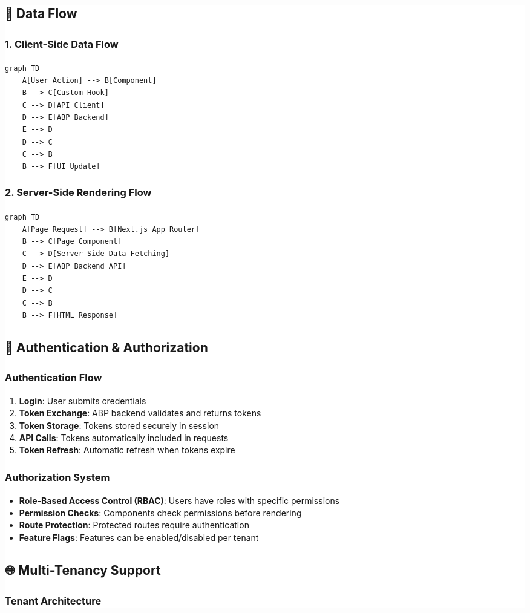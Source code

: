 ## 🔄 Data Flow

### 1. Client-Side Data Flow

```mermaid
graph TD
    A[User Action] --> B[Component]
    B --> C[Custom Hook]
    C --> D[API Client]
    D --> E[ABP Backend]
    E --> D
    D --> C
    C --> B
    B --> F[UI Update]
```

### 2. Server-Side Rendering Flow

```mermaid
graph TD
    A[Page Request] --> B[Next.js App Router]
    B --> C[Page Component]
    C --> D[Server-Side Data Fetching]
    D --> E[ABP Backend API]
    E --> D
    D --> C
    C --> B
    B --> F[HTML Response]
```

## 🔐 Authentication & Authorization

### Authentication Flow

1. **Login**: User submits credentials
2. **Token Exchange**: ABP backend validates and returns tokens
3. **Token Storage**: Tokens stored securely in session
4. **API Calls**: Tokens automatically included in requests
5. **Token Refresh**: Automatic refresh when tokens expire

### Authorization System

- **Role-Based Access Control (RBAC)**: Users have roles with specific permissions
- **Permission Checks**: Components check permissions before rendering
- **Route Protection**: Protected routes require authentication
- **Feature Flags**: Features can be enabled/disabled per tenant

## 🌐 Multi-Tenancy Support

### Tenant Architecture
